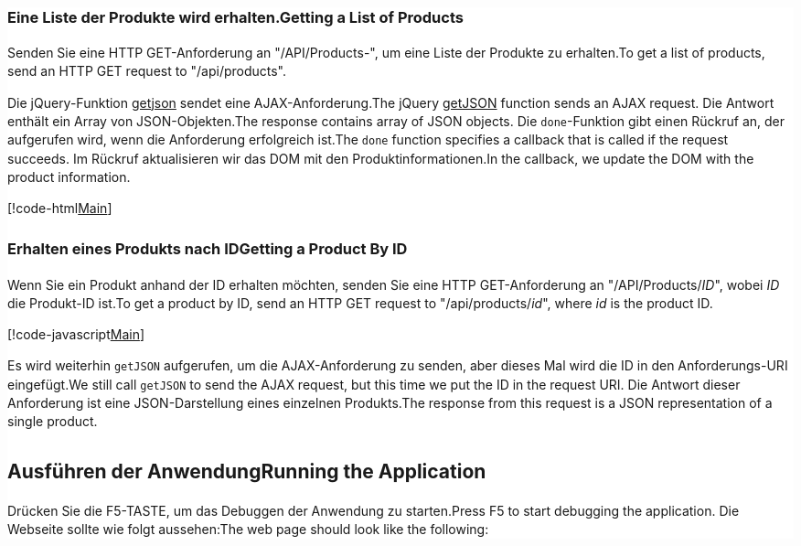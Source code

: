 ### <a name="getting-a-list-of-products"></a><span data-ttu-id="9e5aa-188">Eine Liste der Produkte wird erhalten.</span><span class="sxs-lookup"><span data-stu-id="9e5aa-188">Getting a List of Products</span></span>

<span data-ttu-id="9e5aa-189">Senden Sie eine HTTP GET-Anforderung an &quot;/API/Products-&quot;, um eine Liste der Produkte zu erhalten.</span><span class="sxs-lookup"><span data-stu-id="9e5aa-189">To get a list of products, send an HTTP GET request to &quot;/api/products&quot;.</span></span>

<span data-ttu-id="9e5aa-190">Die jQuery-Funktion [getjson](http://api.jquery.com/jQuery.getJSON/) sendet eine AJAX-Anforderung.</span><span class="sxs-lookup"><span data-stu-id="9e5aa-190">The jQuery [getJSON](http://api.jquery.com/jQuery.getJSON/) function sends an AJAX request.</span></span> <span data-ttu-id="9e5aa-191">Die Antwort enthält ein Array von JSON-Objekten.</span><span class="sxs-lookup"><span data-stu-id="9e5aa-191">The response contains array of JSON objects.</span></span> <span data-ttu-id="9e5aa-192">Die `done`-Funktion gibt einen Rückruf an, der aufgerufen wird, wenn die Anforderung erfolgreich ist.</span><span class="sxs-lookup"><span data-stu-id="9e5aa-192">The `done` function specifies a callback that is called if the request succeeds.</span></span> <span data-ttu-id="9e5aa-193">Im Rückruf aktualisieren wir das DOM mit den Produktinformationen.</span><span class="sxs-lookup"><span data-stu-id="9e5aa-193">In the callback, we update the DOM with the product information.</span></span>

[!code-html[Main](tutorial-your-first-web-api/samples/sample4.html)]

### <a name="getting-a-product-by-id"></a><span data-ttu-id="9e5aa-194">Erhalten eines Produkts nach ID</span><span class="sxs-lookup"><span data-stu-id="9e5aa-194">Getting a Product By ID</span></span>

<span data-ttu-id="9e5aa-195">Wenn Sie ein Produkt anhand der ID erhalten möchten, senden Sie eine HTTP GET-Anforderung an &quot;/API/Products/*ID*&quot;, wobei *ID* die Produkt-ID ist.</span><span class="sxs-lookup"><span data-stu-id="9e5aa-195">To get a product by ID, send an HTTP GET request to &quot;/api/products/*id*&quot;, where *id* is the product ID.</span></span>

[!code-javascript[Main](tutorial-your-first-web-api/samples/sample5.js)]

<span data-ttu-id="9e5aa-196">Es wird weiterhin `getJSON` aufgerufen, um die AJAX-Anforderung zu senden, aber dieses Mal wird die ID in den Anforderungs-URI eingefügt.</span><span class="sxs-lookup"><span data-stu-id="9e5aa-196">We still call `getJSON` to send the AJAX request, but this time we put the ID in the request URI.</span></span> <span data-ttu-id="9e5aa-197">Die Antwort dieser Anforderung ist eine JSON-Darstellung eines einzelnen Produkts.</span><span class="sxs-lookup"><span data-stu-id="9e5aa-197">The response from this request is a JSON representation of a single product.</span></span>

## <a name="running-the-application"></a><span data-ttu-id="9e5aa-198">Ausführen der Anwendung</span><span class="sxs-lookup"><span data-stu-id="9e5aa-198">Running the Application</span></span>

<span data-ttu-id="9e5aa-199">Drücken Sie die F5-TASTE, um das Debuggen der Anwendung zu starten.</span><span class="sxs-lookup"><span data-stu-id="9e5aa-199">Press F5 to start debugging the application.</span></span> <span data-ttu-id="9e5aa-200">Die Webseite sollte wie folgt aussehen:</span><span class="sxs-lookup"><span data-stu-id="9e5aa-200">The web page should look like the following:</span></span>
